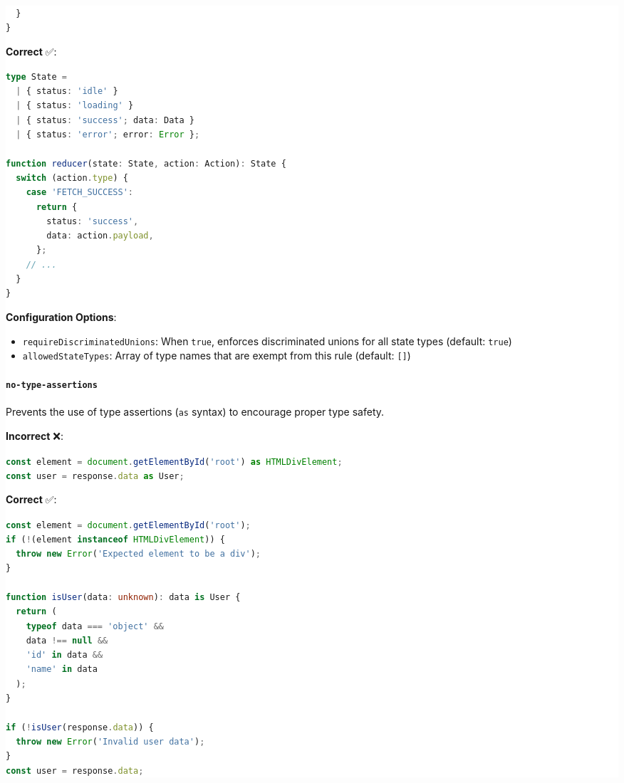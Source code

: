```typescript
  }
}
```

**Correct** ✅:

```typescript
type State =
  | { status: 'idle' }
  | { status: 'loading' }
  | { status: 'success'; data: Data }
  | { status: 'error'; error: Error };

function reducer(state: State, action: Action): State {
  switch (action.type) {
    case 'FETCH_SUCCESS':
      return {
        status: 'success',
        data: action.payload,
      };
    // ...
  }
}
```

**Configuration Options**:

- `requireDiscriminatedUnions`: When `true`, enforces discriminated unions for all state types (default: `true`)
- `allowedStateTypes`: Array of type names that are exempt from this rule (default: `[]`)

#### `no-type-assertions`

Prevents the use of type assertions (`as` syntax) to encourage proper type safety.

**Incorrect** ❌:

```typescript
const element = document.getElementById('root') as HTMLDivElement;
const user = response.data as User;
```

**Correct** ✅:

```typescript
const element = document.getElementById('root');
if (!(element instanceof HTMLDivElement)) {
  throw new Error('Expected element to be a div');
}

function isUser(data: unknown): data is User {
  return (
    typeof data === 'object' &&
    data !== null &&
    'id' in data &&
    'name' in data
  );
}

if (!isUser(response.data)) {
  throw new Error('Invalid user data');
}
const user = response.data;
```
